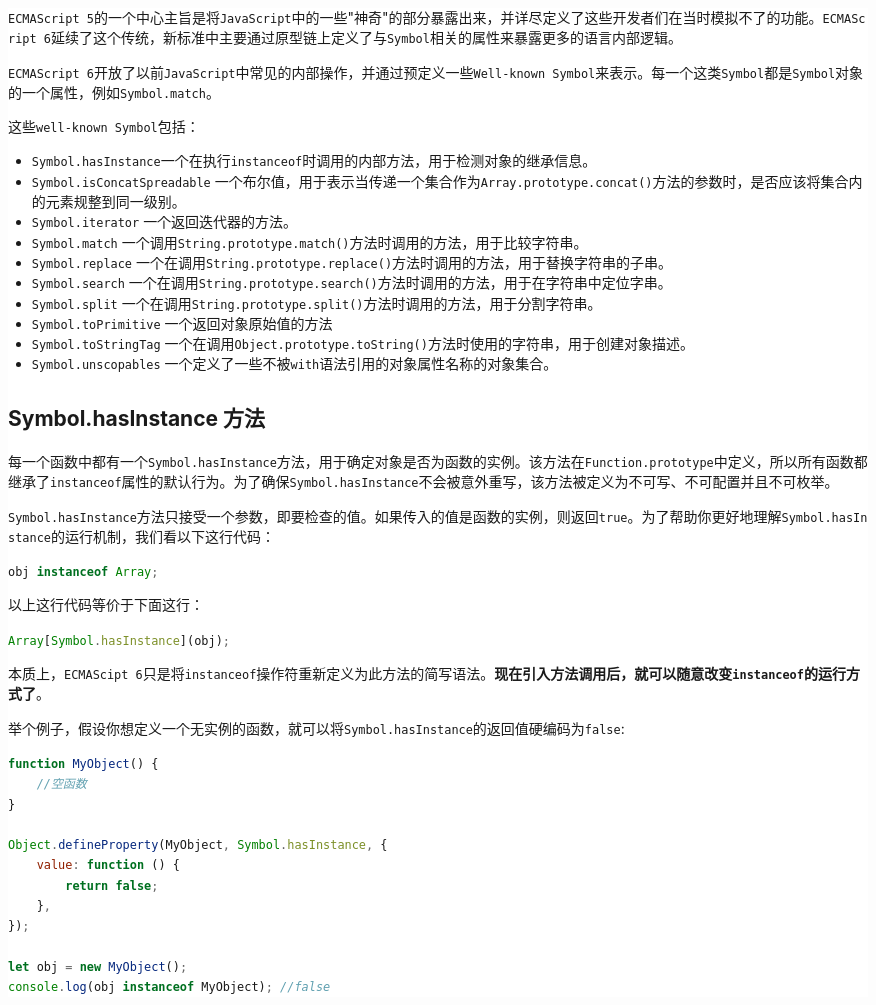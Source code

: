 `ECMAScript 5`的一个中心主旨是将`JavaScript`中的一些"神奇"的部分暴露出来，并详尽定义了这些开发者们在当时模拟不了的功能。`ECMAScript 6`延续了这个传统，新标准中主要通过原型链上定义了与`Symbol`相关的属性来暴露更多的语言内部逻辑。

`ECMAScript 6`开放了以前`JavaScript`中常见的内部操作，并通过预定义一些`Well-known Symbol`来表示。每一个这类`Symbol`都是`Symbol`对象的一个属性，例如`Symbol.match`。

这些`well-known Symbol`包括：

-   `Symbol.hasInstance`一个在执行`instanceof`时调用的内部方法，用于检测对象的继承信息。
-   `Symbol.isConcatSpreadable` 一个布尔值，用于表示当传递一个集合作为`Array.prototype.concat()`方法的参数时，是否应该将集合内的元素规整到同一级别。
-   `Symbol.iterator` 一个返回迭代器的方法。
-   `Symbol.match` 一个调用`String.prototype.match()`方法时调用的方法，用于比较字符串。
-   `Symbol.replace` 一个在调用`String.prototype.replace()`方法时调用的方法，用于替换字符串的子串。
-   `Symbol.search` 一个在调用`String.prototype.search()`方法时调用的方法，用于在字符串中定位字串。
-   `Symbol.split` 一个在调用`String.prototype.split()`方法时调用的方法，用于分割字符串。
-   `Symbol.toPrimitive` 一个返回对象原始值的方法
-   `Symbol.toStringTag` 一个在调用`Object.prototype.toString()`方法时使用的字符串，用于创建对象描述。
-   `Symbol.unscopables` 一个定义了一些不被`with`语法引用的对象属性名称的对象集合。

## Symbol.hasInstance 方法

每一个函数中都有一个`Symbol.hasInstance`方法，用于确定对象是否为函数的实例。该方法在`Function.prototype`中定义，所以所有函数都继承了`instanceof`属性的默认行为。为了确保`Symbol.hasInstance`不会被意外重写，该方法被定义为不可写、不可配置并且不可枚举。

`Symbol.hasInstance`方法只接受一个参数，即要检查的值。如果传入的值是函数的实例，则返回`true`。为了帮助你更好地理解`Symbol.hasInstance`的运行机制，我们看以下这行代码：

```javascript
obj instanceof Array;
```

以上这行代码等价于下面这行：

```javascript
Array[Symbol.hasInstance](obj);
```

本质上，`ECMAScipt 6`只是将`instanceof`操作符重新定义为此方法的简写语法。**现在引入方法调用后，就可以随意改变`instanceof`的运行方式了**。

举个例子，假设你想定义一个无实例的函数，就可以将`Symbol.hasInstance`的返回值硬编码为`false`:

```javascript
function MyObject() {
    //空函数
}

Object.defineProperty(MyObject, Symbol.hasInstance, {
    value: function () {
        return false;
    },
});

let obj = new MyObject();
console.log(obj instanceof MyObject); //false
```
